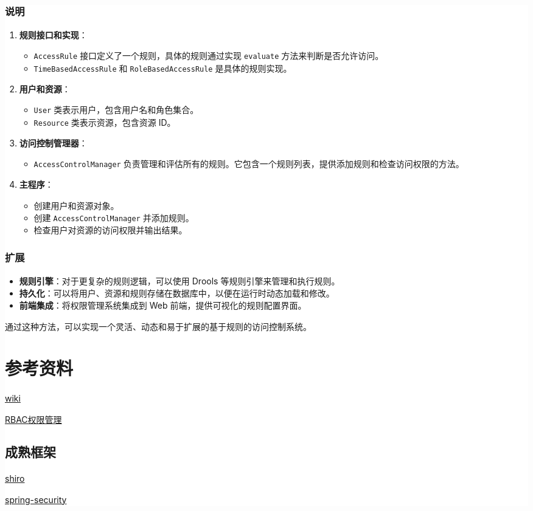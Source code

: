 ### 说明

1. **规则接口和实现**：
   - `AccessRule` 接口定义了一个规则，具体的规则通过实现 `evaluate` 方法来判断是否允许访问。
   - `TimeBasedAccessRule` 和 `RoleBasedAccessRule` 是具体的规则实现。

2. **用户和资源**：
   - `User` 类表示用户，包含用户名和角色集合。
   - `Resource` 类表示资源，包含资源 ID。

3. **访问控制管理器**：
   - `AccessControlManager` 负责管理和评估所有的规则。它包含一个规则列表，提供添加规则和检查访问权限的方法。

4. **主程序**：
   - 创建用户和资源对象。
   - 创建 `AccessControlManager` 并添加规则。
   - 检查用户对资源的访问权限并输出结果。

### 扩展

- **规则引擎**：对于更复杂的规则逻辑，可以使用 Drools 等规则引擎来管理和执行规则。
- **持久化**：可以将用户、资源和规则存储在数据库中，以便在运行时动态加载和修改。
- **前端集成**：将权限管理系统集成到 Web 前端，提供可视化的规则配置界面。

通过这种方法，可以实现一个灵活、动态和易于扩展的基于规则的访问控制系统。

# 参考资料

[wiki](https://zh.wikipedia.org/wiki/%E4%BB%A5%E8%A7%92%E8%89%B2%E7%82%BA%E5%9F%BA%E7%A4%8E%E7%9A%84%E5%AD%98%E5%8F%96%E6%8E%A7%E5%88%B6)

[RBAC权限管理](https://blog.csdn.net/PainsOnline/article/details/7183613)

## 成熟框架

[shiro](https://shiro.apache.org/)

[spring-security](https://spring.io/projects/spring-security)


